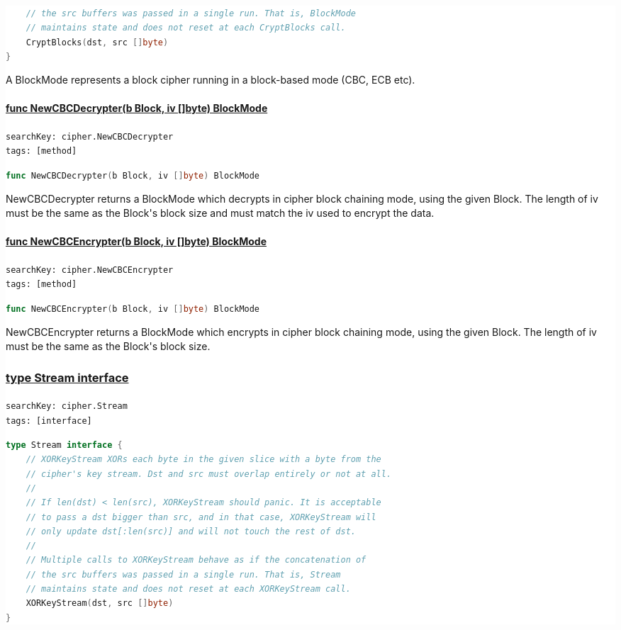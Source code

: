 ```Go
	// the src buffers was passed in a single run. That is, BlockMode
	// maintains state and does not reset at each CryptBlocks call.
	CryptBlocks(dst, src []byte)
}
```

A BlockMode represents a block cipher running in a block-based mode (CBC, ECB etc). 

#### <a id="NewCBCDecrypter" href="#NewCBCDecrypter">func NewCBCDecrypter(b Block, iv []byte) BlockMode</a>

```
searchKey: cipher.NewCBCDecrypter
tags: [method]
```

```Go
func NewCBCDecrypter(b Block, iv []byte) BlockMode
```

NewCBCDecrypter returns a BlockMode which decrypts in cipher block chaining mode, using the given Block. The length of iv must be the same as the Block's block size and must match the iv used to encrypt the data. 

#### <a id="NewCBCEncrypter" href="#NewCBCEncrypter">func NewCBCEncrypter(b Block, iv []byte) BlockMode</a>

```
searchKey: cipher.NewCBCEncrypter
tags: [method]
```

```Go
func NewCBCEncrypter(b Block, iv []byte) BlockMode
```

NewCBCEncrypter returns a BlockMode which encrypts in cipher block chaining mode, using the given Block. The length of iv must be the same as the Block's block size. 

### <a id="Stream" href="#Stream">type Stream interface</a>

```
searchKey: cipher.Stream
tags: [interface]
```

```Go
type Stream interface {
	// XORKeyStream XORs each byte in the given slice with a byte from the
	// cipher's key stream. Dst and src must overlap entirely or not at all.
	//
	// If len(dst) < len(src), XORKeyStream should panic. It is acceptable
	// to pass a dst bigger than src, and in that case, XORKeyStream will
	// only update dst[:len(src)] and will not touch the rest of dst.
	//
	// Multiple calls to XORKeyStream behave as if the concatenation of
	// the src buffers was passed in a single run. That is, Stream
	// maintains state and does not reset at each XORKeyStream call.
	XORKeyStream(dst, src []byte)
}
```
